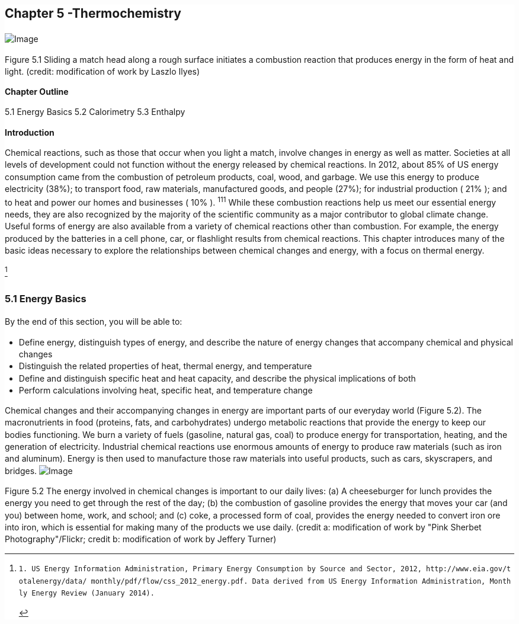 ## Chapter 5 -Thermochemistry

![Image](Chapter_5_images/img-0.jpeg)

Figure 5.1 Sliding a match head along a rough surface initiates a combustion reaction that produces energy in the form of heat and light. (credit: modification of work by Laszlo Ilyes)

**Chapter Outline**

5.1 Energy Basics
5.2 Calorimetry
5.3 Enthalpy

**Introduction**

Chemical reactions, such as those that occur when you light a match, involve changes in energy as well as matter. Societies at all levels of development could not function without the energy released by chemical reactions. In 2012, about $85 \%$ of US energy consumption came from the combustion of petroleum products, coal, wood, and garbage. We use this energy to produce electricity (38\%); to transport food, raw materials, manufactured goods, and people (27\%); for industrial production ( $21 \%$ ); and to heat and power our homes and businesses ( $10 \%$ ). ${ }^{111}$ While these combustion reactions help us meet our essential energy needs, they are also recognized by the majority of the scientific community as a major contributor to global climate change.
Useful forms of energy are also available from a variety of chemical reactions other than combustion. For example, the energy produced by the batteries in a cell phone, car, or flashlight results from chemical reactions. This chapter introduces many of the basic ideas necessary to explore the relationships between chemical changes and energy, with a focus on thermal energy.

[^0]
[^0]:    1. US Energy Information Administration, Primary Energy Consumption by Source and Sector, 2012, http://www.eia.gov/totalenergy/data/ monthly/pdf/flow/css_2012_energy.pdf. Data derived from US Energy Information Administration, Monthly Energy Review (January 2014).

### 5.1 Energy Basics 

By the end of this section, you will be able to:

- Define energy, distinguish types of energy, and describe the nature of energy changes that accompany chemical and physical changes
- Distinguish the related properties of heat, thermal energy, and temperature
- Define and distinguish specific heat and heat capacity, and describe the physical implications of both
- Perform calculations involving heat, specific heat, and temperature change

Chemical changes and their accompanying changes in energy are important parts of our everyday world (Figure 5.2). The macronutrients in food (proteins, fats, and carbohydrates) undergo metabolic reactions that provide the energy to keep our bodies functioning. We burn a variety of fuels (gasoline, natural gas, coal) to produce energy for transportation, heating, and the generation of electricity. Industrial chemical reactions use enormous amounts of energy to produce raw materials (such as iron and aluminum). Energy is then used to manufacture those raw materials into useful products, such as cars, skyscrapers, and bridges.
![Image](Chapter_5_images/img-1.jpeg)

Figure 5.2 The energy involved in chemical changes is important to our daily lives: (a) A cheeseburger for lunch provides the energy you need to get through the rest of the day; (b) the combustion of gasoline provides the energy that moves your car (and you) between home, work, and school; and (c) coke, a processed form of coal, provides the energy needed to convert iron ore into iron, which is essential for making many of the products we use daily. (credit a: modification of work by "Pink Sherbet Photography"/Flickr; credit b: modification of work by Jeffery Turner)


[^0]:    2. Francis D. Reardon et al. "The Snellen human calorimeter revisited, re-engineered and upgraded: Design and performance characteristics." Medical and Biological Engineering and Computing 8 (2006)721-28, http://link.springer.com/article/10.1007/ s11517-006-0086-5.